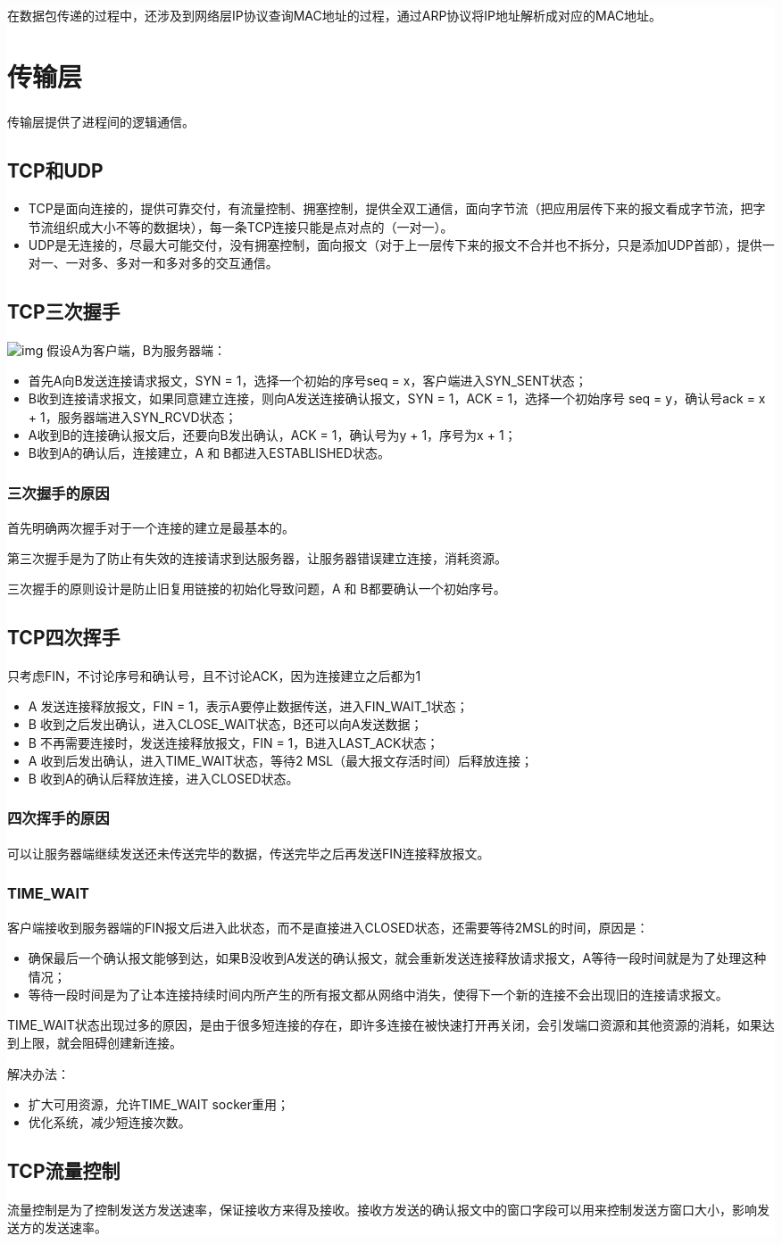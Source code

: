 在数据包传递的过程中，还涉及到网络层IP协议查询MAC地址的过程，通过ARP协议将IP地址解析成对应的MAC地址。

# 传输层
传输层提供了进程间的逻辑通信。
## TCP和UDP
* TCP是面向连接的，提供可靠交付，有流量控制、拥塞控制，提供全双工通信，面向字节流（把应用层传下来的报文看成字节流，把字节流组织成大小不等的数据块），每一条TCP连接只能是点对点的（一对一）。
* UDP是无连接的，尽最大可能交付，没有拥塞控制，面向报文（对于上一层传下来的报文不合并也不拆分，只是添加UDP首部），提供一对一、一对多、多对一和多对多的交互通信。

## TCP三次握手
![img](https://cs-notes-1256109796.cos.ap-guangzhou.myqcloud.com/e92d0ebc-7d46-413b-aec1-34a39602f787.png)
假设A为客户端，B为服务器端：
* 首先A向B发送连接请求报文，SYN = 1，选择一个初始的序号seq = x，客户端进入SYN_SENT状态；
* B收到连接请求报文，如果同意建立连接，则向A发送连接确认报文，SYN = 1，ACK = 1，选择一个初始序号 seq = y，确认号ack = x + 1，服务器端进入SYN_RCVD状态；
* A收到B的连接确认报文后，还要向B发出确认，ACK = 1，确认号为y + 1，序号为x + 1；
* B收到A的确认后，连接建立，A 和 B都进入ESTABLISHED状态。

### 三次握手的原因
首先明确两次握手对于一个连接的建立是最基本的。

第三次握手是为了防止有失效的连接请求到达服务器，让服务器错误建立连接，消耗资源。

三次握手的原则设计是防止旧复用链接的初始化导致问题，A 和 B都要确认一个初始序号。

## TCP四次挥手
只考虑FIN，不讨论序号和确认号，且不讨论ACK，因为连接建立之后都为1
* A 发送连接释放报文，FIN = 1，表示A要停止数据传送，进入FIN_WAIT_1状态；
* B 收到之后发出确认，进入CLOSE_WAIT状态，B还可以向A发送数据；
* B 不再需要连接时，发送连接释放报文，FIN = 1，B进入LAST_ACK状态；
* A 收到后发出确认，进入TIME_WAIT状态，等待2 MSL（最大报文存活时间）后释放连接；
* B 收到A的确认后释放连接，进入CLOSED状态。

### 四次挥手的原因
可以让服务器端继续发送还未传送完毕的数据，传送完毕之后再发送FIN连接释放报文。

### TIME_WAIT
客户端接收到服务器端的FIN报文后进入此状态，而不是直接进入CLOSED状态，还需要等待2MSL的时间，原因是：
* 确保最后一个确认报文能够到达，如果B没收到A发送的确认报文，就会重新发送连接释放请求报文，A等待一段时间就是为了处理这种情况；
* 等待一段时间是为了让本连接持续时间内所产生的所有报文都从网络中消失，使得下一个新的连接不会出现旧的连接请求报文。

TIME_WAIT状态出现过多的原因，是由于很多短连接的存在，即许多连接在被快速打开再关闭，会引发端口资源和其他资源的消耗，如果达到上限，就会阻碍创建新连接。

解决办法：
* 扩大可用资源，允许TIME_WAIT socker重用；
* 优化系统，减少短连接次数。

## TCP流量控制
流量控制是为了控制发送方发送速率，保证接收方来得及接收。接收方发送的确认报文中的窗口字段可以用来控制发送方窗口大小，影响发送方的发送速率。
